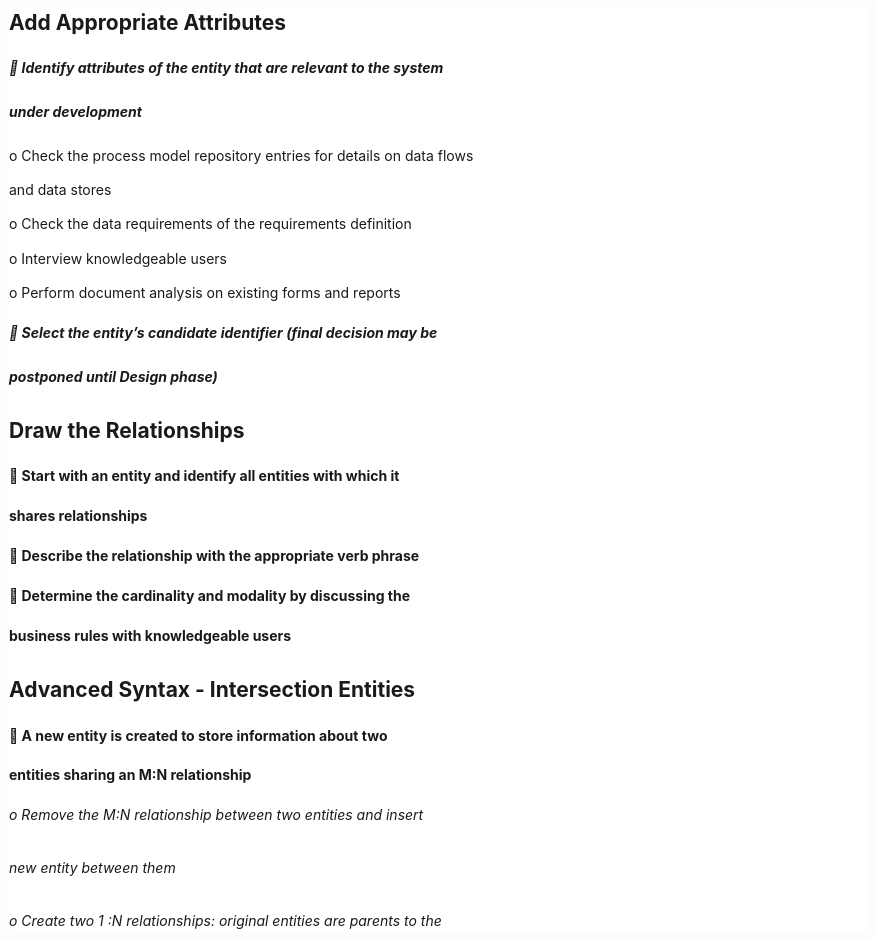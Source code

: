 
## Add Appropriate Attributes

#####  Identify attributes of the entity that are relevant to the system

##### under development

o Check the process model repository entries for details on data flows

and data stores

o Check the data requirements of the requirements definition

o Interview knowledgeable users

o Perform document analysis on existing forms and reports

#####  Select the entity’s candidate identifier (final decision may be

##### postponed until Design phase)


## Draw the Relationships

####  Start with an entity and identify all entities with which it

#### shares relationships

####  Describe the relationship with the appropriate verb phrase

####  Determine the cardinality and modality by discussing the

#### business rules with knowledgeable users


## Advanced Syntax - Intersection Entities

####  A new entity is created to store information about two

#### entities sharing an M:N relationship

###### o Remove the M:N relationship between two entities and insert

###### new entity between them

###### o Create two 1 :N relationships: original entities are parents to the
